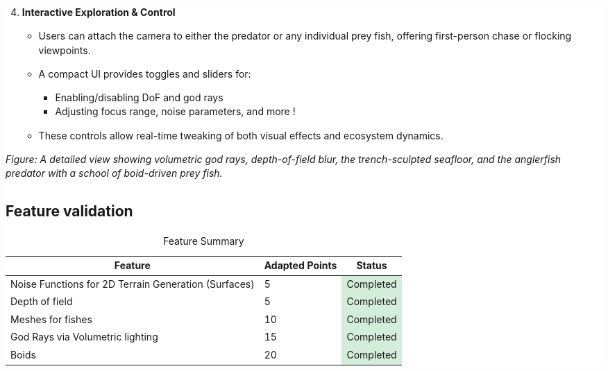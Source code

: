 4. **Interactive Exploration & Control**

   - Users can attach the camera to either the predator or any individual prey fish, offering first-person chase or flocking viewpoints.
   - A compact UI provides toggles and sliders for:

     - Enabling/disabling DoF and god rays
     - Adjusting focus range, noise parameters, and more !

   - These controls allow real-time tweaking of both visual effects and ecosystem dynamics.

<div style="text-align: center;">
<video height="400" autoplay loop muted playsinline>
	<source src="videos/projectOverview.mp4" type="video/mp4" />
	Your browser does not support the video tag.
</video>
</div>

_Figure: A detailed view showing volumetric god rays, depth-of-field blur, the trench-sculpted seafloor, and the anglerfish predator with a school of boid-driven prey fish._

## Feature validation

<table>
	<caption>Feature Summary</caption>
	<thead>
		<tr>
			<th>Feature</th>
			<th>Adapted Points</th>
			<th>Status</th>
		</tr>
	</thead>
	<tbody>
		<tr>
			<td>Noise Functions for 2D Terrain Generation (Surfaces)</td>
			<td>5</td>
			<td style="background-color: #d4edda;">Completed</td>
		</tr>
		<tr>
			<td>Depth of field</td>
			<td>5</td>
			<td style="background-color: #d4edda;">Completed</td>
		</tr>
		<tr>
			<td>Meshes for fishes</td>
			<td>10</td>
			<td style="background-color: #d4edda;">Completed</td>
		</tr>
		<tr>
			<td>God Rays via Volumetric lighting</td>
			<td>15</td>
			<td style="background-color: #d4edda;">Completed</td>
		</tr>
		<tr>
			<td>Boids</td>
			<td>20</td>
			<td style="background-color: #d4edda;">Completed</td>
		</tr>
	</tbody>
</table>
